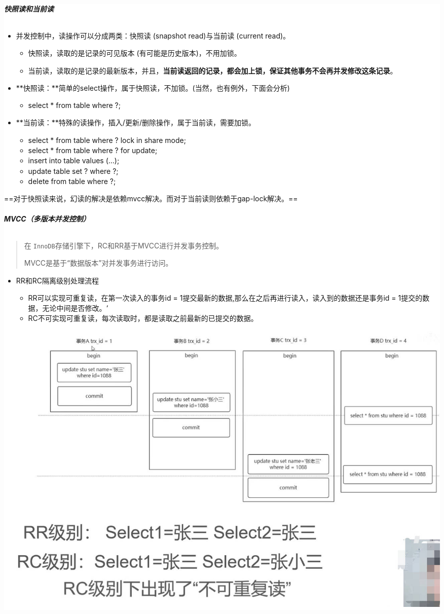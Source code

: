 ###### **快照读和当前读**

- 并发控制中，读操作可以分成两类：快照读 (snapshot read)与当前读 (current read)。

  - 快照读，读取的是记录的可见版本 (有可能是历史版本)，不用加锁。

  - 当前读，读取的是记录的最新版本，并且，**当前读返回的记录，都会加上锁，保证其他事务不会再并发修改这条记录**。 

- **快照读：**简单的select操作，属于快照读，不加锁。(当然，也有例外，下面会分析)

  - select * from table where ?; 

- **当前读：**特殊的读操作，插入/更新/删除操作，属于当前读，需要加锁。

  - select * from table where ? lock in share mode;
  - select * from table where ? for update;
  - insert into table values (…);
  - update table set ? where ?;
  - delete from table where ?;

==对于快照读来说，幻读的解决是依赖mvcc解决。而对于当前读则依赖于gap-lock解决。==

###### **MVCC（多版本并发控制）**

> 在 `InnoDB`存储引擎下，RC和RR基于MVCC进行并发事务控制。
>
> MVCC是基于“数据版本”对并发事务进行访问。

- RR和RC隔离级别处理流程

  - RR可以实现可重复读，在第一次读入的事务id = 1提交最新的数据,那么在之后再进行读入，读入到的数据还是事务id = 1提交的数据，无论中间是否修改。‘
  - RC不可实现可重复读，每次读取时，都是读取之前最新的已提交的数据。

  ![sql-note_数据库事务_RR和RC隔离级别处理流程](https://raw.githubusercontent.com/ZYNORl/cloud-note/main/picture/sql-note_数据库事务_RR和RC隔离级别处理流程.jpg)
